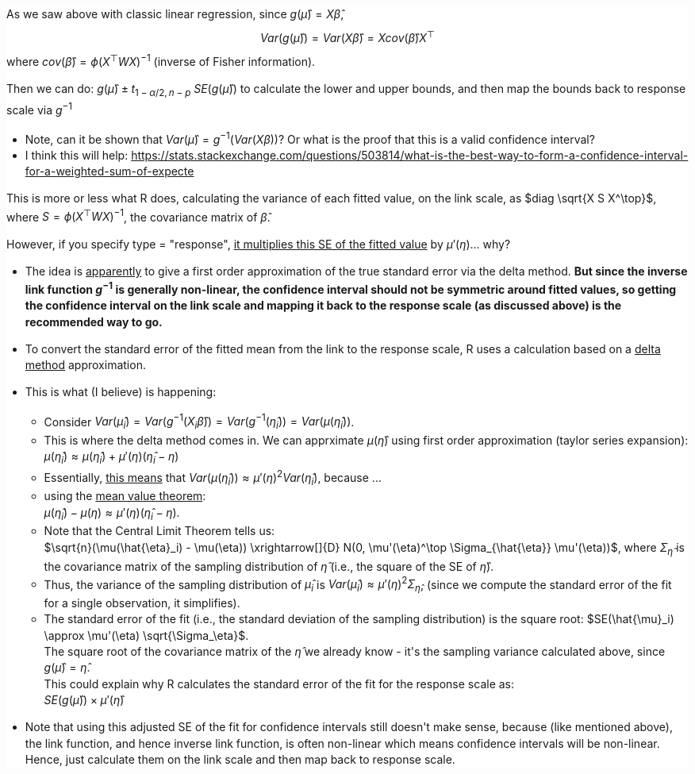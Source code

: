 As we saw above with classic linear regression, since $g(\hat{\mu}) = X \hat{\beta}$,  
$$Var(g(\hat{\mu})) = Var(X \hat{\beta}) = X cov(\hat{\beta}) X^\top$$
where $cov(\hat{\beta}) = \phi(X^\top W X)^{-1}$ (inverse of Fisher information).

Then we can do: $g(\hat{\mu}) \pm  t_{1 - \alpha/2, n-p} ~ SE(g(\hat{\mu}))$ to calculate the lower and upper bounds, and then map the bounds back to response scale via $g^{-1}$

- Note, can it be shown that $Var(\hat{\mu}) = g^{-1}(Var(X \beta))$? Or what is the proof that this is a valid confidence interval?  
- I think this will help: https://stats.stackexchange.com/questions/503814/what-is-the-best-way-to-form-a-confidence-interval-for-a-weighted-sum-of-expecte


This is more or less what R does, calculating the variance of each fitted value, on the link scale, as $diag \sqrt{X S X^\top}$, where $S = \phi (X^\top W X)^{-1}$, the covariance matrix of $\hat{\beta}$.  

However, if you specify type = "response", [it multiplies this SE of the fitted value](https://github.com/SurajGupta/r-source/blob/master/src/library/stats/R/predict.glm.R#L60) by $\mu'(\eta)$... why?

- The idea is [apparently](https://stackoverflow.com/questions/44534864/what-standard-errors-are-returned-with-predict-glm-type-response-se-fi) to give a first order approximation of the true standard error via the delta method. **But since the inverse link function $g^{-1}$ is generally non-linear, the confidence interval should not be symmetric around fitted values, so getting the confidence interval on the link scale and mapping it back to the response scale (as discussed above) is the recommended way to go.**

- To convert the standard error of the fitted mean from the link to the response scale, R uses a calculation based on a [delta method](https://en.wikipedia.org/wiki/Delta_method) approximation.  
- This is what (I believe) is happening:  
    - Consider $Var(\hat{\mu}_i) = Var(g^{-1}(X_i\hat{\beta})) = Var(g^{-1}(\hat{\eta}_i)) = Var(\mu(\hat{\eta}_i))$.  
    - This is where the delta method comes in. We can apprximate $\mu(\hat{\eta})$ using first order approximation (taylor series expansion):  
    $\mu(\hat{\eta}_i) \approx \mu(\hat{\eta}_i) + \mu'(\eta)(\hat{\eta}_i - \eta)$  
    - Essentially, [this means](https://www.stata.com/support/faqs/statistics/delta-method/) that $Var(\mu(\hat{\eta}_i)) \approx \mu'(\eta)^2 Var(\hat{\eta}_i)$, because ...  
    - using the [mean value theorem](http://users.uoa.gr/~npapadat/TaylorTheoremAmStat2013.pdf):  
    $\mu(\hat{\eta}_i) - \mu(\eta) \approx \mu'(\eta)(\hat{\eta}_i - \eta)$.  
    - Note that the Central Limit Theorem tells us:  
    $\sqrt{n}(\mu(\hat{\eta}_i) - \mu(\eta)) \xrightarrow[]{D} N(0, \mu'(\eta)^\top \Sigma_{\hat{\eta}} \mu'(\eta))$, where $\Sigma_{\hat{\eta}}$ is the covariance matrix of the sampling distribution of $\hat{\eta}$ (i.e., the square of the SE of $\hat{\eta}$).  
    - Thus, the variance of the sampling distribution of $\hat{\mu}_i$ is $Var(\hat{\mu}_i) \approx \mu'(\eta)^2 \Sigma_{\hat{\eta}}$, (since we compute the standard error of the fit for a single observation, it simplifies).  
    - The standard error of the fit (i.e., the standard deviation of the sampling distribution) is the square root: $SE(\hat{\mu}_i) \approx \mu'(\eta) \sqrt{\Sigma_\eta}$.  
    The square root of the covariance matrix of the $\hat{\eta}$ we already know - it's the sampling variance calculated above, since $g(\hat{\mu}) = \hat{\eta}$.  
    This could explain why R calculates the standard error of the fit for the response scale as:  
    $SE(g(\hat{\mu})) \times \mu'(\hat{\eta})$
- Note that using this adjusted SE of the fit for confidence intervals still doesn't make sense, because (like mentioned above), the link function, and hence inverse link function, is often non-linear which means confidence intervals will be non-linear. Hence, just calculate them on the link scale and then map back to response scale.
